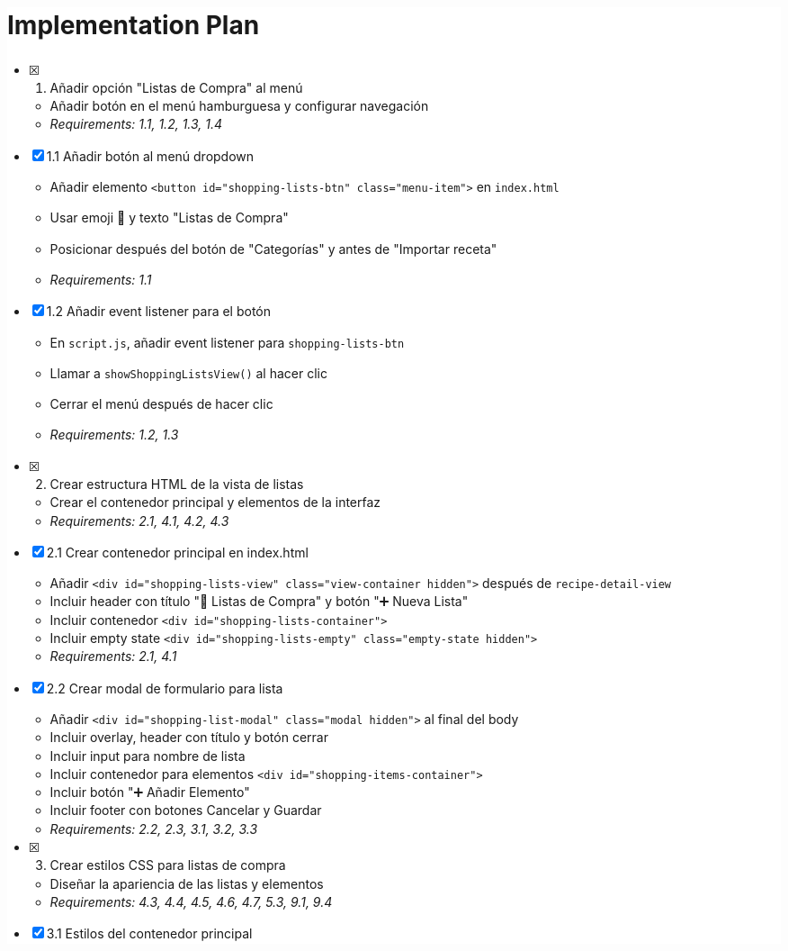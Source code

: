 # Implementation Plan

- [x] 1. Añadir opción "Listas de Compra" al menú


  - Añadir botón en el menú hamburguesa y configurar navegación
  - _Requirements: 1.1, 1.2, 1.3, 1.4_



- [x] 1.1 Añadir botón al menú dropdown

  - Añadir elemento `<button id="shopping-lists-btn" class="menu-item">` en `index.html`
  - Usar emoji 🛒 y texto "Listas de Compra"
  - Posicionar después del botón de "Categorías" y antes de "Importar receta"

  - _Requirements: 1.1_

- [x] 1.2 Añadir event listener para el botón

  - En `script.js`, añadir event listener para `shopping-lists-btn`

  - Llamar a `showShoppingListsView()` al hacer clic
  - Cerrar el menú después de hacer clic
  - _Requirements: 1.2, 1.3_


- [x] 2. Crear estructura HTML de la vista de listas

  - Crear el contenedor principal y elementos de la interfaz
  - _Requirements: 2.1, 4.1, 4.2, 4.3_

- [x] 2.1 Crear contenedor principal en index.html

  - Añadir `<div id="shopping-lists-view" class="view-container hidden">` después de `recipe-detail-view`
  - Incluir header con título "🛒 Listas de Compra" y botón "➕ Nueva Lista"
  - Incluir contenedor `<div id="shopping-lists-container">`
  - Incluir empty state `<div id="shopping-lists-empty" class="empty-state hidden">`
  - _Requirements: 2.1, 4.1_

- [x] 2.2 Crear modal de formulario para lista


  - Añadir `<div id="shopping-list-modal" class="modal hidden">` al final del body
  - Incluir overlay, header con título y botón cerrar
  - Incluir input para nombre de lista
  - Incluir contenedor para elementos `<div id="shopping-items-container">`
  - Incluir botón "➕ Añadir Elemento"
  - Incluir footer con botones Cancelar y Guardar
  - _Requirements: 2.2, 2.3, 3.1, 3.2, 3.3_

- [x] 3. Crear estilos CSS para listas de compra


  - Diseñar la apariencia de las listas y elementos
  - _Requirements: 4.3, 4.4, 4.5, 4.6, 4.7, 5.3, 9.1, 9.4_

- [x] 3.1 Estilos del contenedor principal
